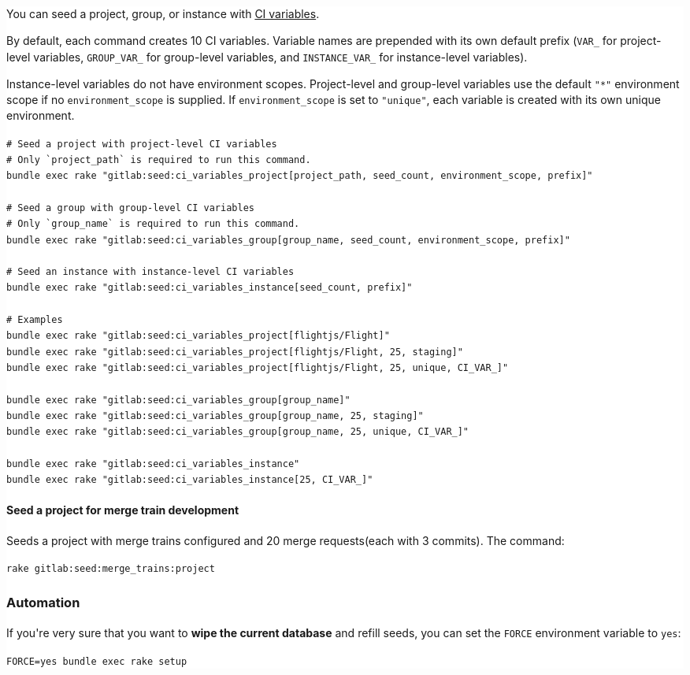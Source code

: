 You can seed a project, group, or instance with [CI variables](../ci/variables/index.md).

By default, each command creates 10 CI variables. Variable names are prepended with its own
default prefix (`VAR_` for project-level variables, `GROUP_VAR_` for group-level variables,
and `INSTANCE_VAR_` for instance-level variables).

Instance-level variables do not have environment scopes. Project-level and group-level variables
use the default `"*"` environment scope if no `environment_scope` is supplied. If `environment_scope`
is set to `"unique"`, each variable is created with its own unique environment.

```shell
# Seed a project with project-level CI variables
# Only `project_path` is required to run this command.
bundle exec rake "gitlab:seed:ci_variables_project[project_path, seed_count, environment_scope, prefix]"

# Seed a group with group-level CI variables
# Only `group_name` is required to run this command.
bundle exec rake "gitlab:seed:ci_variables_group[group_name, seed_count, environment_scope, prefix]"

# Seed an instance with instance-level CI variables
bundle exec rake "gitlab:seed:ci_variables_instance[seed_count, prefix]"

# Examples
bundle exec rake "gitlab:seed:ci_variables_project[flightjs/Flight]"
bundle exec rake "gitlab:seed:ci_variables_project[flightjs/Flight, 25, staging]"
bundle exec rake "gitlab:seed:ci_variables_project[flightjs/Flight, 25, unique, CI_VAR_]"

bundle exec rake "gitlab:seed:ci_variables_group[group_name]"
bundle exec rake "gitlab:seed:ci_variables_group[group_name, 25, staging]"
bundle exec rake "gitlab:seed:ci_variables_group[group_name, 25, unique, CI_VAR_]"

bundle exec rake "gitlab:seed:ci_variables_instance"
bundle exec rake "gitlab:seed:ci_variables_instance[25, CI_VAR_]"
```

#### Seed a project for merge train development

Seeds a project with merge trains configured and 20 merge requests(each with 3 commits). The command:

```shell
rake gitlab:seed:merge_trains:project
```

### Automation

If you're very sure that you want to **wipe the current database** and refill
seeds, you can set the `FORCE` environment variable to `yes`:

```shell
FORCE=yes bundle exec rake setup
```
